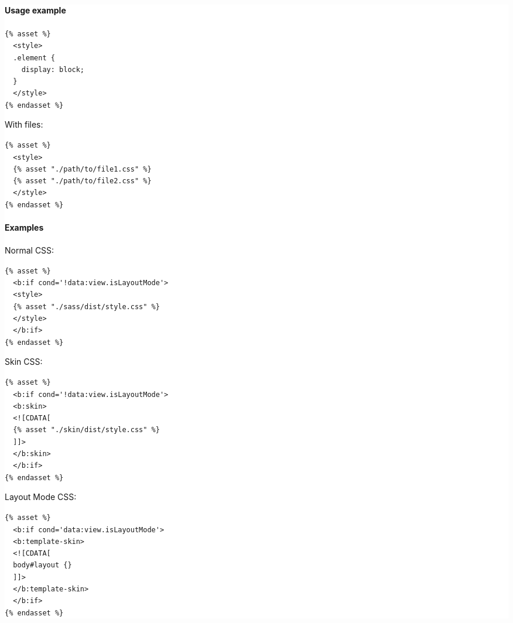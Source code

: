 #### Usage example

```njk
{% asset %}
  <style>
  .element {
    display: block;
  }
  </style>
{% endasset %}
```

With files:

```njk
{% asset %}
  <style>
  {% asset "./path/to/file1.css" %}
  {% asset "./path/to/file2.css" %}
  </style>
{% endasset %}
```

#### Examples

Normal CSS:

```njk
{% asset %}
  <b:if cond='!data:view.isLayoutMode'>
  <style>
  {% asset "./sass/dist/style.css" %}
  </style>
  </b:if>
{% endasset %}
```

Skin CSS:

```njk
{% asset %}
  <b:if cond='!data:view.isLayoutMode'>
  <b:skin>
  <![CDATA[
  {% asset "./skin/dist/style.css" %}
  ]]>
  </b:skin>
  </b:if>
{% endasset %}
```

Layout Mode CSS:

```njk
{% asset %}
  <b:if cond='data:view.isLayoutMode'>
  <b:template-skin>
  <![CDATA[
  body#layout {}
  ]]>
  </b:template-skin>
  </b:if>
{% endasset %}
```
